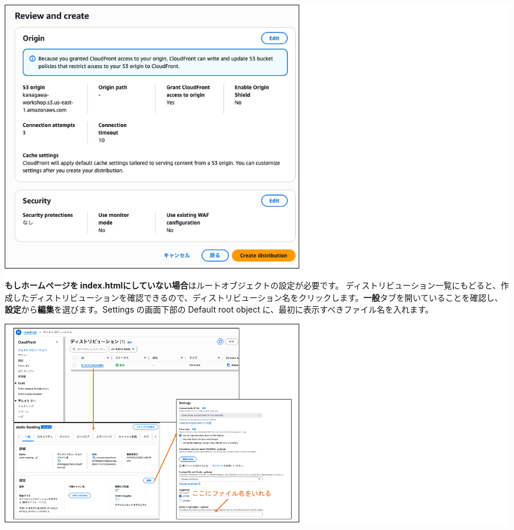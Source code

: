 <img width=500 src="./images/confirm_config_dist.png" border =1>

**もしホームページを index.htmlにしていない場合**はルートオブジェクトの設定が必要です。
ディストリビューション一覧にもどると、作成したディストリビューションを確認できるので、ディストリビューション名をクリックします。**一般**タブを開いていることを確認し、**設定**から**編集**を選びます。Settings の画面下部の Default root object に、最初に表示すべきファイル名を入れます。

<img width=500 src="./images/set_root_object.png" border =1>
